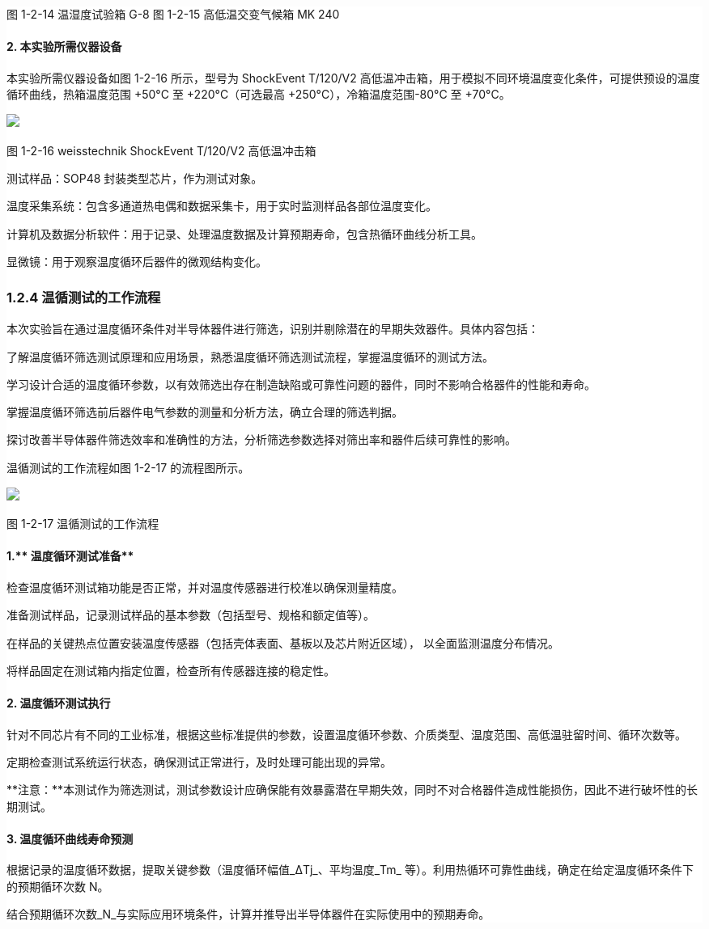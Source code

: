 图 1-2-14 温湿度试验箱 G-8        图 1-2-15 高低温交变气候箱 MK 240

#### **2. 本实验所需仪器设备**

本实验所需仪器设备如图 1-2-16 所示，型号为 ShockEvent T/120/V2 高低温冲击箱，用于模拟不同环境温度变化条件，可提供预设的温度循环曲线，热箱温度范围 +50°C 至 +220°C（可选最高 +250°C），冷箱温度范围-80°C 至 +70°C。

![](static/P3iWbINpRop7XExWzEncXzVxn2o.jpeg)

图 1-2-16 weisstechnik ShockEvent T/120/V2 高低温冲击箱

测试样品：SOP48 封装类型芯片，作为测试对象。

温度采集系统：包含多通道热电偶和数据采集卡，用于实时监测样品各部位温度变化。

计算机及数据分析软件：用于记录、处理温度数据及计算预期寿命，包含热循环曲线分析工具。

显微镜：用于观察温度循环后器件的微观结构变化。

### **1.2.4 温循测试的工作流程**

本次实验旨在通过温度循环条件对半导体器件进行筛选，识别并剔除潜在的早期失效器件。具体内容包括：

了解温度循环筛选测试原理和应用场景，熟悉温度循环筛选测试流程，掌握温度循环的测试方法。

学习设计合适的温度循环参数，以有效筛选出存在制造缺陷或可靠性问题的器件，同时不影响合格器件的性能和寿命。

掌握温度循环筛选前后器件电气参数的测量和分析方法，确立合理的筛选判据。

探讨改善半导体器件筛选效率和准确性的方法，分析筛选参数选择对筛出率和器件后续可靠性的影响。

温循测试的工作流程如图 1-2-17 的流程图所示。

![](static/AcKub4HChoD1wIxpFY8cZw7pnWg.png)

图 1-2-17 温循测试的工作流程

#### 1.** 温度循环测试准备**

检查温度循环测试箱功能是否正常，并对温度传感器进行校准以确保测量精度。

准备测试样品，记录测试样品的基本参数（包括型号、规格和额定值等）。

在样品的关键热点位置安装温度传感器（包括壳体表面、基板以及芯片附近区域）， 以全面监测温度分布情况。

将样品固定在测试箱内指定位置，检查所有传感器连接的稳定性。

#### **2. 温度循环测试执行**

针对不同芯片有不同的工业标准，根据这些标准提供的参数，设置温度循环参数、介质类型、温度范围、高低温驻留时间、循环次数等。

定期检查测试系统运行状态，确保测试正常进行，及时处理可能出现的异常。

**注意：**本测试作为筛选测试，测试参数设计应确保能有效暴露潜在早期失效，同时不对合格器件造成性能损伤，因此不进行破坏性的长期测试。

#### **3. 温度循环曲线寿命预测**

根据记录的温度循环数据，提取关键参数（温度循环幅值_ΔTj_、平均温度_Tm_ 等）。利用热循环可靠性曲线，确定在给定温度循环条件下的预期循环次数 N。

结合预期循环次数_N_与实际应用环境条件，计算并推导出半导体器件在实际使用中的预期寿命。
